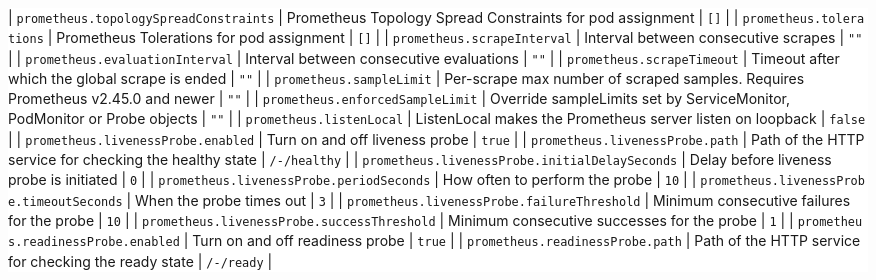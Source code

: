 | `prometheus.topologySpreadConstraints`                                | Prometheus Topology Spread Constraints for pod assignment                                                                                                                                                                                      | `[]`                         |
| `prometheus.tolerations`                                              | Prometheus Tolerations for pod assignment                                                                                                                                                                                                      | `[]`                         |
| `prometheus.scrapeInterval`                                           | Interval between consecutive scrapes                                                                                                                                                                                                           | `""`                         |
| `prometheus.evaluationInterval`                                       | Interval between consecutive evaluations                                                                                                                                                                                                       | `""`                         |
| `prometheus.scrapeTimeout`                                            | Timeout after which the global scrape is ended                                                                                                                                                                                                 | `""`                         |
| `prometheus.sampleLimit`                                              | Per-scrape max number of scraped samples. Requires Prometheus v2.45.0 and newer                                                                                                                                                                | `""`                         |
| `prometheus.enforcedSampleLimit`                                      | Override sampleLimits set by ServiceMonitor, PodMonitor or Probe objects                                                                                                                                                                       | `""`                         |
| `prometheus.listenLocal`                                              | ListenLocal makes the Prometheus server listen on loopback                                                                                                                                                                                     | `false`                      |
| `prometheus.livenessProbe.enabled`                                    | Turn on and off liveness probe                                                                                                                                                                                                                 | `true`                       |
| `prometheus.livenessProbe.path`                                       | Path of the HTTP service for checking the healthy state                                                                                                                                                                                        | `/-/healthy`                 |
| `prometheus.livenessProbe.initialDelaySeconds`                        | Delay before liveness probe is initiated                                                                                                                                                                                                       | `0`                          |
| `prometheus.livenessProbe.periodSeconds`                              | How often to perform the probe                                                                                                                                                                                                                 | `10`                         |
| `prometheus.livenessProbe.timeoutSeconds`                             | When the probe times out                                                                                                                                                                                                                       | `3`                          |
| `prometheus.livenessProbe.failureThreshold`                           | Minimum consecutive failures for the probe                                                                                                                                                                                                     | `10`                         |
| `prometheus.livenessProbe.successThreshold`                           | Minimum consecutive successes for the probe                                                                                                                                                                                                    | `1`                          |
| `prometheus.readinessProbe.enabled`                                   | Turn on and off readiness probe                                                                                                                                                                                                                | `true`                       |
| `prometheus.readinessProbe.path`                                      | Path of the HTTP service for checking the ready state                                                                                                                                                                                          | `/-/ready`                   |